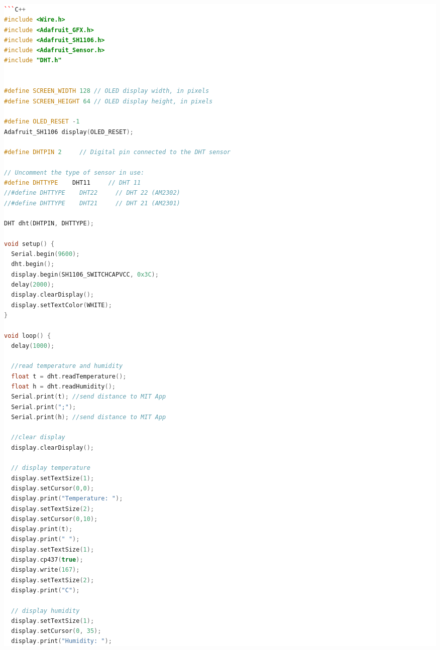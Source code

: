 ```C++
```C++
#include <Wire.h>
#include <Adafruit_GFX.h>
#include <Adafruit_SH1106.h>
#include <Adafruit_Sensor.h>
#include "DHT.h"
 
 
#define SCREEN_WIDTH 128 // OLED display width, in pixels
#define SCREEN_HEIGHT 64 // OLED display height, in pixels
 
#define OLED_RESET -1
Adafruit_SH1106 display(OLED_RESET);
 
#define DHTPIN 2     // Digital pin connected to the DHT sensor
 
// Uncomment the type of sensor in use:
#define DHTTYPE    DHT11     // DHT 11
//#define DHTTYPE    DHT22     // DHT 22 (AM2302)
//#define DHTTYPE    DHT21     // DHT 21 (AM2301)
 
DHT dht(DHTPIN, DHTTYPE);
 
void setup() {
  Serial.begin(9600);
  dht.begin();
  display.begin(SH1106_SWITCHCAPVCC, 0x3C);
  delay(2000);
  display.clearDisplay();
  display.setTextColor(WHITE);
}
 
void loop() {
  delay(1000);
 
  //read temperature and humidity
  float t = dht.readTemperature();
  float h = dht.readHumidity();
  Serial.print(t); //send distance to MIT App
  Serial.print(";");
  Serial.print(h); //send distance to MIT App 
 
  //clear display
  display.clearDisplay();
 
  // display temperature
  display.setTextSize(1);
  display.setCursor(0,0);
  display.print("Temperature: ");
  display.setTextSize(2);
  display.setCursor(0,10);
  display.print(t);
  display.print(" ");
  display.setTextSize(1);
  display.cp437(true);
  display.write(167);
  display.setTextSize(2);
  display.print("C");
  
  // display humidity
  display.setTextSize(1);
  display.setCursor(0, 35);
  display.print("Humidity: ");
```